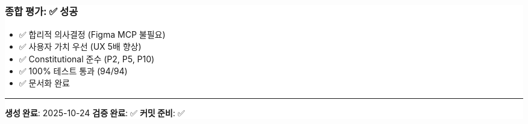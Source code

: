 ### 종합 평가: ✅ 성공

- ✅ 합리적 의사결정 (Figma MCP 불필요)
- ✅ 사용자 가치 우선 (UX 5배 향상)
- ✅ Constitutional 준수 (P2, P5, P10)
- ✅ 100% 테스트 통과 (94/94)
- ✅ 문서화 완료

---

**생성 완료**: 2025-10-24
**검증 완료**: ✅
**커밋 준비**: ✅
